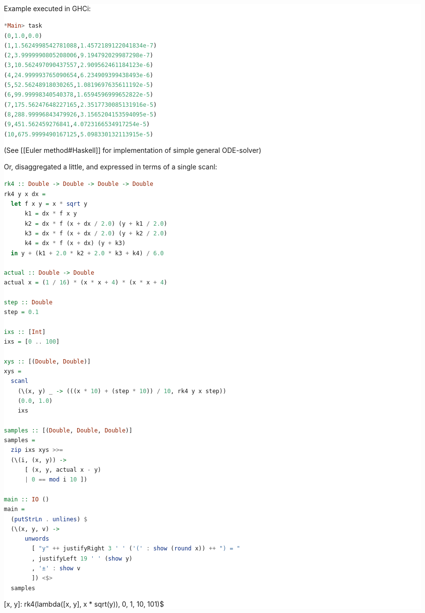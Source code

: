
Example executed in GHCi:

```haskell
*Main> task
(0,1.0,0.0)
(1,1.5624998542781088,1.4572189122041834e-7)
(2,3.9999990805208006,9.194792029987298e-7)
(3,10.562497090437557,2.909562461184123e-6)
(4,24.999993765090654,6.234909399438493e-6)
(5,52.56248918030265,1.0819697635611192e-5)
(6,99.99998340540378,1.6594596999652822e-5)
(7,175.56247648227165,2.3517730085131916e-5)
(8,288.99996843479926,3.1565204153594095e-5)
(9,451.562459276841,4.0723166534917254e-5)
(10,675.9999490167125,5.098330132113915e-5)
```


(See [[Euler method#Haskell]] for implementation of simple general ODE-solver)


Or, disaggregated a little, and expressed in terms of a single scanl:

```haskell
rk4 :: Double -> Double -> Double -> Double
rk4 y x dx =
  let f x y = x * sqrt y
      k1 = dx * f x y
      k2 = dx * f (x + dx / 2.0) (y + k1 / 2.0)
      k3 = dx * f (x + dx / 2.0) (y + k2 / 2.0)
      k4 = dx * f (x + dx) (y + k3)
  in y + (k1 + 2.0 * k2 + 2.0 * k3 + k4) / 6.0

actual :: Double -> Double
actual x = (1 / 16) * (x * x + 4) * (x * x + 4)

step :: Double
step = 0.1

ixs :: [Int]
ixs = [0 .. 100]

xys :: [(Double, Double)]
xys =
  scanl
    (\(x, y) _ -> (((x * 10) + (step * 10)) / 10, rk4 y x step))
    (0.0, 1.0)
    ixs

samples :: [(Double, Double, Double)]
samples =
  zip ixs xys >>=
  (\(i, (x, y)) ->
      [ (x, y, actual x - y)
      | 0 == mod i 10 ])

main :: IO ()
main =
  (putStrLn . unlines) $
  (\(x, y, v) ->
      unwords
        [ "y" ++ justifyRight 3 ' ' ('(' : show (round x)) ++ ") = "
        , justifyLeft 19 ' ' (show y)
        , '±' : show v
        ]) <$>
  samples
```

[x, y]: rk4(lambda([x, y], x * sqrt(y)), 0, 1, 10, 101)$